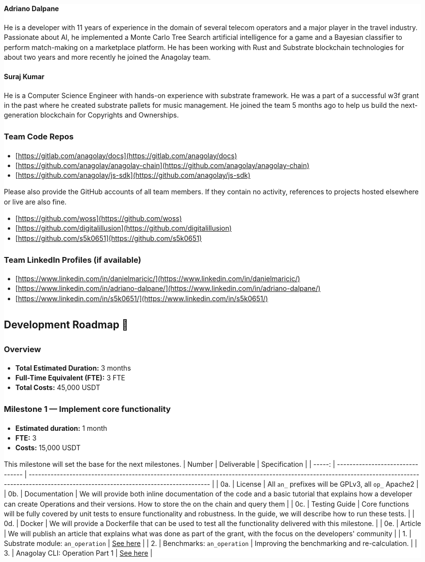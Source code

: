 #### Adriano Dalpane

He is a developer with 11 years of experience in the domain of several telecom operators and a major player in the travel industry. Passionate about AI, he implemented a Monte Carlo Tree Search artificial intelligence for a game and a Bayesian classifier to perform match-making on a marketplace platform. He has been working with Rust and Substrate blockchain technologies for about two years and more recently he joined the Anagolay team.

#### Suraj Kumar

He is a Computer Science Engineer with hands-on experience with substrate framework. He was a part of a successful w3f grant in the past where he created substrate pallets for music management. He joined the team 5 months ago to help us build the next-generation blockchain for Copyrights and Ownerships.

### Team Code Repos

- [https://gitlab.com/anagolay/docs](https://gitlab.com/anagolay/docs)
- [https://github.com/anagolay/anagolay-chain](https://github.com/anagolay/anagolay-chain)
- [https://github.com/anagolay/js-sdk](https://github.com/anagolay/js-sdk)

Please also provide the GitHub accounts of all team members. If they contain no activity, references to projects hosted elsewhere or live are also fine.

- [https://github.com/woss](https://github.com/woss)
- [https://github.com/digitalillusion](https://github.com/digitalillusion)
- [https://github.com/s5k0651](https://github.com/s5k0651)

### Team LinkedIn Profiles (if available)

- [https://www.linkedin.com/in/danielmaricic/](https://www.linkedin.com/in/danielmaricic/)
- [https://www.linkedin.com/in/adriano-dalpane/](https://www.linkedin.com/in/adriano-dalpane/)
- [https://www.linkedin.com/in/s5k0651/](https://www.linkedin.com/in/s5k0651/)

## Development Roadmap :nut_and_bolt:

### Overview

- **Total Estimated Duration:** 3 months
- **Full-Time Equivalent (FTE):** 3 FTE
- **Total Costs:** 45,000 USDT

### Milestone 1 — Implement core functionality

- **Estimated duration:** 1 month
- **FTE:** 3
- **Costs:** 15,000 USDT

This milestone will set the base for the next milestones.
| Number | Deliverable                      | Specification                                                                                                                                                                                   |
| -----: | -------------------------------- | ----------------------------------------------------------------------------------------------------------------------------------------------------------------------------------------------- |
|    0a. | License                          | All `an_` prefixes will be GPLv3, all `op_` Apache2                                                                                                                                             |
|    0b. | Documentation                    | We will provide both inline documentation of the code and a basic tutorial that explains how a developer can create Operations and their versions. How to store the on the chain and query them |
|    0c. | Testing Guide                    | Core functions will be fully covered by unit tests to ensure functionality and robustness. In the guide, we will describe how to run these tests.                                               |
|    0d. | Docker                           | We will provide a Dockerfile that can be used to test all the functionality delivered with this milestone.                                                                                      |
|    0e. | Article                          | We will publish an article that explains what was done as part of the grant, with the focus on the developers' community                                                                        |
|     1. | Substrate module: `an_operation` | [See here](#substrate-module---an_operation)                                                                                                                                                    |
|     2. | Benchmarks: `an_operation`       | Improving the benchmarking and re-calculation.                                                                                                                                                  |
|     3. | Anagolay CLI: Operation Part 1   | [See here](#anagolay-cli-operation-part-1)                                                                                                                                                      |